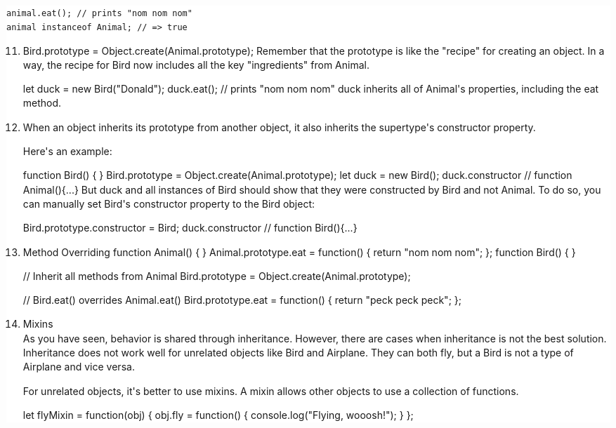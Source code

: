 	animal.eat(); // prints "nom nom nom"
	animal instanceof Animal; // => true
11)	
	Bird.prototype = Object.create(Animal.prototype);
	Remember that the prototype is like the "recipe" for creating an object. In a way, the recipe for Bird now includes all the key 	"ingredients" from Animal.

	let duck = new Bird("Donald");
	duck.eat(); // prints "nom nom nom"
	duck inherits all of Animal's properties, including the eat method.

12)
	When an object inherits its prototype from another object, it also inherits the supertype's constructor property.

	Here's an example:

	function Bird() { }
	Bird.prototype = Object.create(Animal.prototype);
	let duck = new Bird();
	duck.constructor // function Animal(){...}
	But duck and all instances of Bird should show that they were constructed by Bird and not Animal. To do so, you can manually set 		Bird's constructor property to the Bird object:

	Bird.prototype.constructor = Bird;
	duck.constructor // function Bird(){...}

13) Method Overriding
	function Animal() { }
	Animal.prototype.eat = function() {
	  return "nom nom nom";
	};
	function Bird() { }

	// Inherit all methods from Animal
	Bird.prototype = Object.create(Animal.prototype);

	// Bird.eat() overrides Animal.eat()
	Bird.prototype.eat = function() {
	  return "peck peck peck";
	};

14) Mixins	
	As you have seen, behavior is shared through inheritance. However, there are cases when inheritance is not the best solution. 		Inheritance does not work well for unrelated objects like Bird and Airplane. They can both fly, but a Bird is not a type of Airplane 		and vice versa.

	For unrelated objects, it's better to use mixins. A mixin allows other objects to use a collection of functions.

	let flyMixin = function(obj) {
	  obj.fly = function() {
	    console.log("Flying, wooosh!");
	  }
	};
